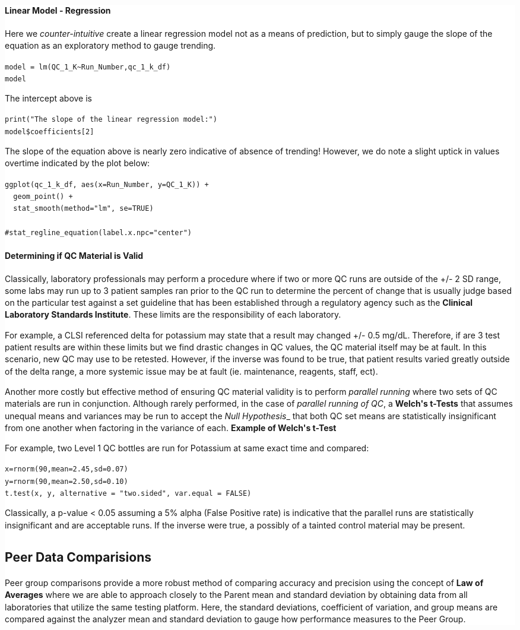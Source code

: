 #### Linear Model - Regression
Here we _counter-intuitive_ create a linear regression model not as a means of prediction, but to simply gauge the slope of the equation as an exploratory method to gauge trending.
```{r warning=FALSE}
model = lm(QC_1_K~Run_Number,qc_1_k_df)
model
```
The intercept above is 
```{r warning=FALSE}
print("The slope of the linear regression model:")
model$coefficients[2]
```
The slope of the equation above is nearly zero indicative of absence of trending! However, we do note a slight uptick in values overtime indicated by the plot below:

```{r warning=FALSE}
ggplot(qc_1_k_df, aes(x=Run_Number, y=QC_1_K)) +
  geom_point() + 
  stat_smooth(method="lm", se=TRUE)
  
#stat_regline_equation(label.x.npc="center")
```
#### Determining if QC Material is Valid
Classically, laboratory professionals may perform a procedure where if two or more QC runs are outside of the +/- 2 SD range, some labs may run up to 3 patient samples ran prior to the QC run to determine the percent of change that is usually judge based on the particular test against a set guideline that has been established through a regulatory agency such as the __Clinical Laboratory Standards Institute__. These limits are the responsibility of each laboratory. 

For example, a CLSI referenced delta for potassium may state that a result may changed +/- 0.5 mg/dL. Therefore, if are 3 test patient results are within these limits but we find drastic changes in QC values, the QC material itself may be at fault. In this scenario, new QC may use to be retested. However, if the inverse was found to be true, that patient results varied greatly outside of the delta range, a more systemic issue may be at fault (ie. maintenance, reagents, staff, ect).

Another more costly but effective method of ensuring QC material validity is to perform _parallel running_ where two sets of QC materials are run in conjunction. Although rarely performed, in the case of _parallel running of QC_, a __Welch's t-Tests__ that assumes unequal means and variances may be run to accept the _Null Hypothesis__ that both QC set means are statistically insignificant from one another when factoring in the variance of each.
__Example of Welch's t-Test__

For example, two Level 1 QC bottles are run for Potassium at same exact time and compared:
```{r}
x=rnorm(90,mean=2.45,sd=0.07)
y=rnorm(90,mean=2.50,sd=0.10)
t.test(x, y, alternative = "two.sided", var.equal = FALSE)
```
Classically, a p-value < 0.05 assuming a 5% alpha (False Positive rate) is indicative that the parallel runs are statistically insignificant and are acceptable runs. If the inverse were true, a possibly of a tainted control material may be present.

## Peer Data Comparisions
Peer group comparisons provide a more robust method of comparing accuracy and precision using the concept of __Law of Averages__ where we are able to approach closely to the Parent mean and standard deviation by obtaining data from all laboratories that utilize the same testing platform. Here, the standard deviations, coefficient of variation, and group means are compared against the analyzer mean and standard deviation to gauge how performance measures to the Peer Group. 

